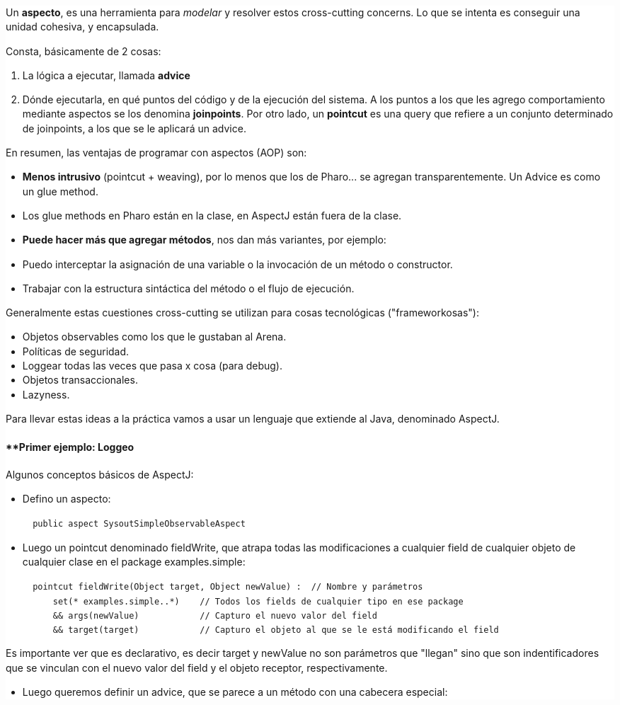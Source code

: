 Un **aspecto**, es una herramienta para *modelar* y resolver estos cross-cutting concerns. Lo que se intenta es conseguir una unidad cohesiva, y encapsulada.

Consta, básicamente de 2 cosas:

1. La lógica a ejecutar, llamada **advice**

1. Dónde ejecutarla, en qué puntos del código y de la ejecución del sistema. A los puntos a los que les agrego comportamiento mediante aspectos se los denomina **joinpoints**. 
Por otro lado, un **pointcut** es una query que refiere a un conjunto determinado de joinpoints, a los que se le aplicará un advice.


En resumen, las ventajas de programar con aspectos (AOP) son:

* **Menos intrusivo** (pointcut + weaving), por lo menos que los de Pharo... se agregan transparentemente. Un Advice es como un glue method.

 * Los glue methods en Pharo están en la clase, en AspectJ están fuera de la clase.

* **Puede hacer más que agregar métodos**, nos dan más variantes, por ejemplo:

 * Puedo interceptar la asignación de una variable o la invocación de un método o constructor.

 * Trabajar con la estructura sintáctica del método o el flujo de ejecución.

Generalmente estas cuestiones cross-cutting se utilizan para cosas tecnológicas ("frameworkosas"):

* Objetos observables como los que le gustaban al Arena.
* Políticas de seguridad.
* Loggear todas las veces que pasa x cosa (para debug).
* Objetos transaccionales.
* Lazyness.

Para llevar estas ideas a la práctica vamos a usar un lenguaje que extiende al Java, denominado AspectJ.

#### **[]()Primer ejemplo: Loggeo
Algunos conceptos básicos de AspectJ:

* Defino un aspecto: 

        public aspect SysoutSimpleObservableAspect


* Luego un pointcut denominado fieldWrite, que atrapa todas las modificaciones a cualquier field de cualquier objeto de cualquier clase en el package examples.simple:

 
        pointcut fieldWrite(Object target, Object newValue) :  // Nombre y parámetros
            set(* examples.simple..*)    // Todos los fields de cualquier tipo en ese package                       
            && args(newValue)            // Capturo el nuevo valor del field
            && target(target)            // Capturo el objeto al que se le está modificando el field


Es importante ver que es declarativo, es decir target y newValue no son parámetros que "llegan" sino que son indentificadores que se vinculan con el nuevo valor del field y el objeto receptor, respectivamente.


* Luego queremos definir un advice, que se parece a un método con una cabecera especial:
